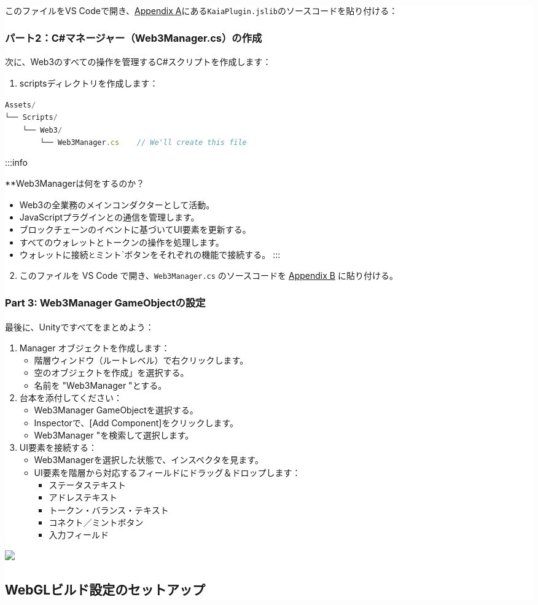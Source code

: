 このファイルをVS Codeで開き、[Appendix A](../minidapps/convert-unity-liff.md#appendix-a)にある`KaiaPlugin.jslib`のソースコードを貼り付ける：

### パート2：C#マネージャー（Web3Manager.cs）の作成

次に、Web3のすべての操作を管理するC#スクリプトを作成します：

1. scriptsディレクトリを作成します：

```js
Assets/
└── Scripts/
    └── Web3/
        └── Web3Manager.cs    // We'll create this file
```

:::info

\*\*Web3Managerは何をするのか？

- Web3の全業務のメインコンダクターとして活動。
- JavaScriptプラグインとの通信を管理します。
- ブロックチェーンのイベントに基づいてUI要素を更新する。
- すべてのウォレットとトークンの操作を処理します。
- ウォレットに接続`と`ミント\`ボタンをそれぞれの機能で接続する。
  :::

2. このファイルを VS Code で開き、`Web3Manager.cs` のソースコードを [Appendix B](../minidapps/convert-unity-liff.md#appendix-b) に貼り付ける。

### Part 3: Web3Manager GameObjectの設定

最後に、Unityですべてをまとめよう：

1. Manager オブジェクトを作成します：
   - 階層ウィンドウ（ルートレベル）で右クリックします。
   - 空のオブジェクトを作成」を選択する。
   - 名前を "Web3Manager "とする。
2. 台本を添付してください：
   - Web3Manager GameObjectを選択する。
   - Inspectorで、[Add Component]をクリックします。
   - Web3Manager "を検索して選択します。
3. UI要素を接続する：
   - Web3Managerを選択した状態で、インスペクタを見ます。
   - UI要素を階層から対応するフィールドにドラッグ＆ドロップします：
     - ステータステキスト
     - アドレステキスト
     - トークン・バランス・テキスト
     - コネクト／ミントボタン
     - 入力フィールド

![](/img/minidapps/unity-minidapp/connect_ui_manager.png)

## WebGLビルド設定のセットアップ
